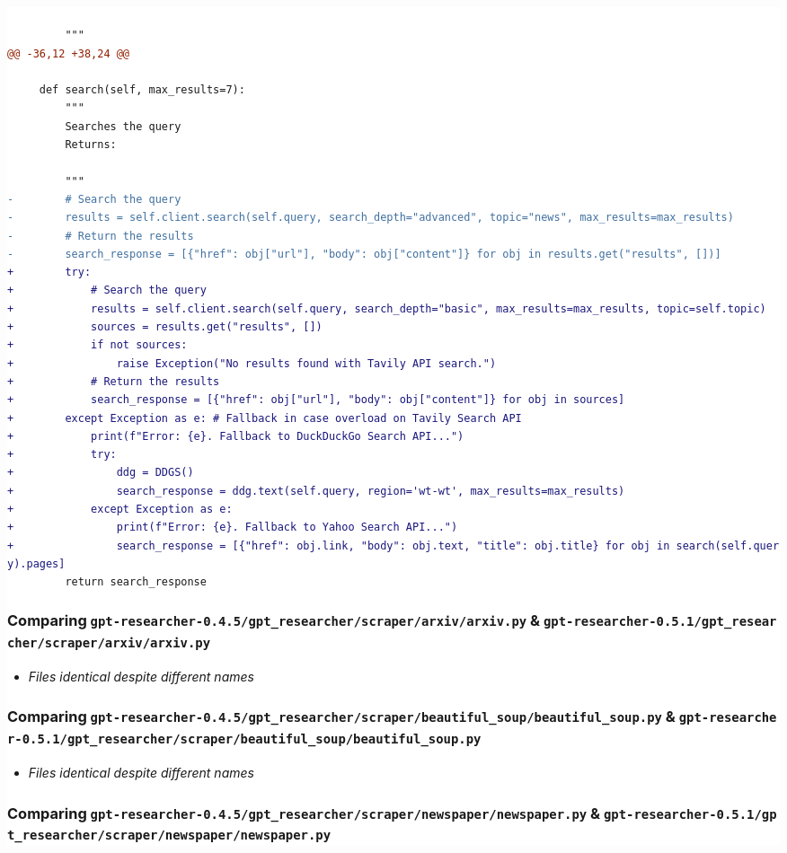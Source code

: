 ```diff
 
         """
@@ -36,12 +38,24 @@
 
     def search(self, max_results=7):
         """
         Searches the query
         Returns:
 
         """
-        # Search the query
-        results = self.client.search(self.query, search_depth="advanced", topic="news", max_results=max_results)
-        # Return the results
-        search_response = [{"href": obj["url"], "body": obj["content"]} for obj in results.get("results", [])]
+        try:
+            # Search the query
+            results = self.client.search(self.query, search_depth="basic", max_results=max_results, topic=self.topic)
+            sources = results.get("results", [])
+            if not sources:
+                raise Exception("No results found with Tavily API search.")
+            # Return the results
+            search_response = [{"href": obj["url"], "body": obj["content"]} for obj in sources]
+        except Exception as e: # Fallback in case overload on Tavily Search API
+            print(f"Error: {e}. Fallback to DuckDuckGo Search API...")
+            try:
+                ddg = DDGS()
+                search_response = ddg.text(self.query, region='wt-wt', max_results=max_results)
+            except Exception as e:
+                print(f"Error: {e}. Fallback to Yahoo Search API...")
+                search_response = [{"href": obj.link, "body": obj.text, "title": obj.title} for obj in search(self.query).pages]
         return search_response
```

### Comparing `gpt-researcher-0.4.5/gpt_researcher/scraper/arxiv/arxiv.py` & `gpt-researcher-0.5.1/gpt_researcher/scraper/arxiv/arxiv.py`

 * *Files identical despite different names*

### Comparing `gpt-researcher-0.4.5/gpt_researcher/scraper/beautiful_soup/beautiful_soup.py` & `gpt-researcher-0.5.1/gpt_researcher/scraper/beautiful_soup/beautiful_soup.py`

 * *Files identical despite different names*

### Comparing `gpt-researcher-0.4.5/gpt_researcher/scraper/newspaper/newspaper.py` & `gpt-researcher-0.5.1/gpt_researcher/scraper/newspaper/newspaper.py`


 [contributors-shield]: https://img.shields.io/github/contributors/assafelovic/gpt-researcher?style=for-the-badge&color=orange
 [contributors-shield]: https://img.shields.io/github/contributors/assafelovic/gpt-researcher?style=for-the-badge&color=orange